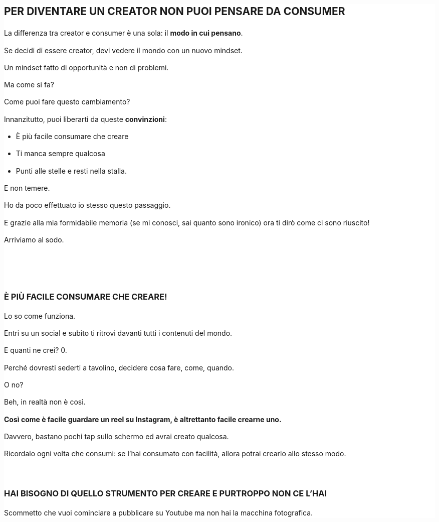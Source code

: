 ## **PER DIVENTARE UN CREATOR NON PUOI PENSARE DA CONSUMER**

La differenza tra creator e consumer è una sola: il **modo in cui pensano**.

Se decidi di essere creator, devi vedere il mondo con un nuovo mindset.

Un mindset fatto di opportunità e non di problemi.

Ma come si fa?

Come puoi fare questo cambiamento?

Innanzitutto, puoi liberarti da queste **convinzioni**:

*   È più facile consumare che creare

*   Ti manca sempre qualcosa

*   Punti alle stelle e resti nella stalla.

E non temere.

Ho da poco effettuato io stesso questo passaggio.

E grazie alla mia formidabile memoria (se mi conosci, sai quanto sono ironico) ora ti dirò come ci sono riuscito!

Arriviamo al sodo.

​

​

### **È PIÙ FACILE CONSUMARE CHE CREARE!**

Lo so come funziona.

Entri su un social e subito ti ritrovi davanti tutti i contenuti del mondo.

E quanti ne crei? 0.

Perché dovresti sederti a tavolino, decidere cosa fare, come, quando.

O no?

Beh, in realtà non è così.

**Così come è facile guardare un reel su Instagram, è altrettanto facile crearne uno.**

Davvero, bastano pochi tap sullo schermo ed avrai creato qualcosa.

Ricordalo ogni volta che consumi: se l’hai consumato con facilità, allora potrai crearlo allo stesso modo.

​

### **HAI BISOGNO DI QUELLO STRUMENTO PER CREARE E PURTROPPO NON CE L’HAI**

Scommetto che vuoi cominciare a pubblicare su Youtube ma non hai la macchina fotografica.
